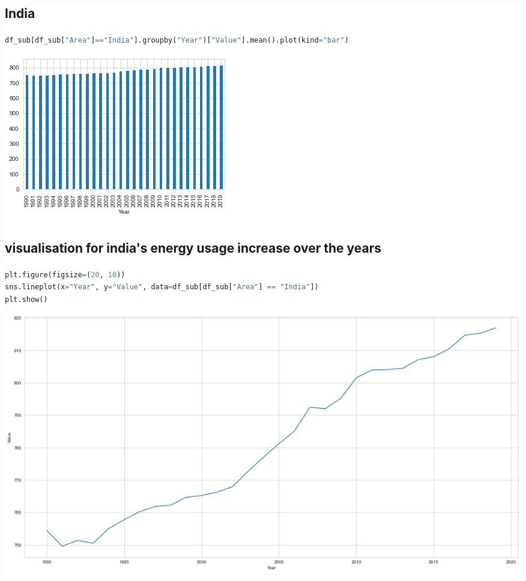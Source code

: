 ## **India**
```python
df_sub[df_sub["Area"]=="India"].groupby("Year")["Value"].mean().plot(kind="bar")
```

![image](i.png)

## **visualisation for india's energy usage increase over the years**

```python
plt.figure(figsize=(20, 10))
sns.lineplot(x="Year", y="Value", data=df_sub[df_sub["Area"] == "India"])
plt.show()
```
![image](i2.png)
